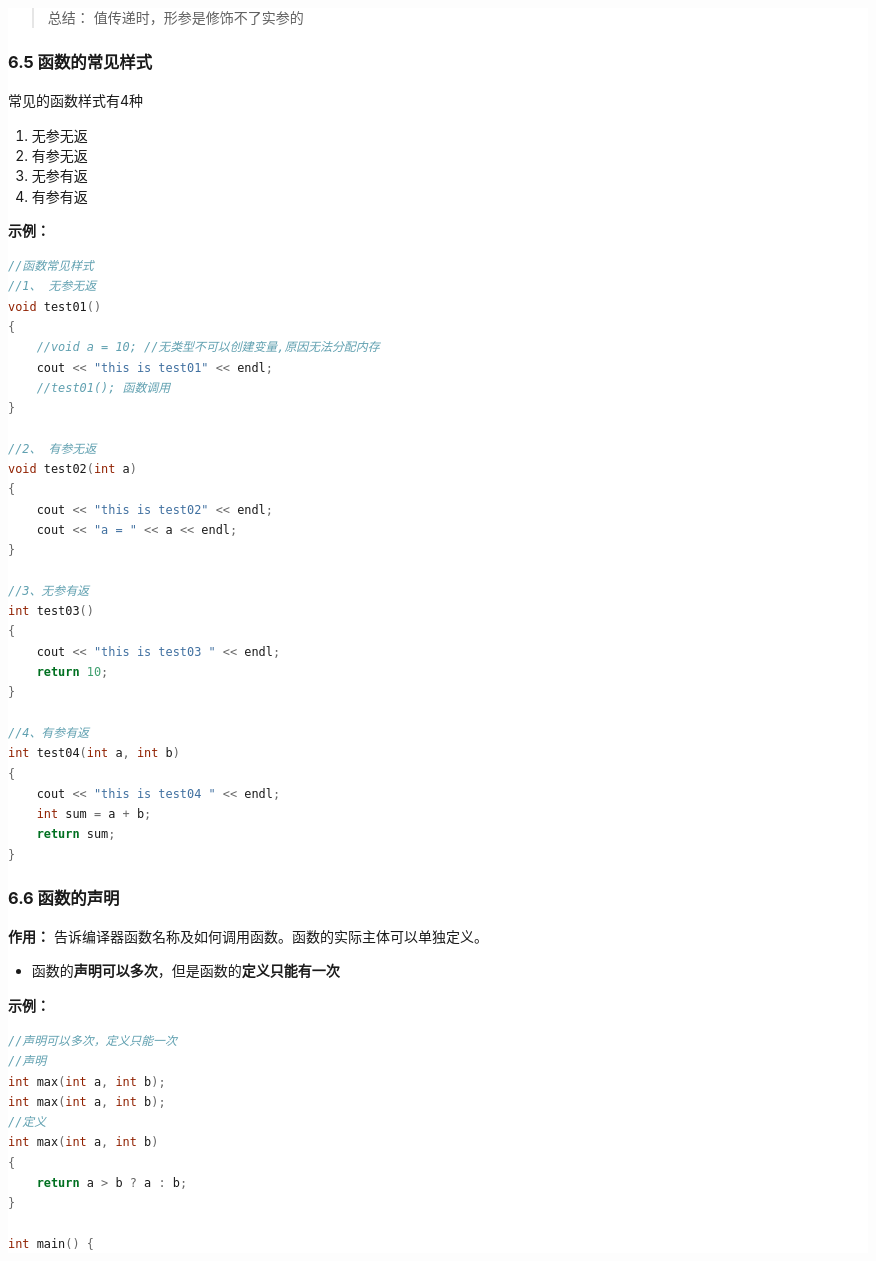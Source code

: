> 总结： 值传递时，形参是修饰不了实参的

### 6.5 函数的常见样式

常见的函数样式有4种

1. 无参无返
2. 有参无返
3. 无参有返
4. 有参有返

**示例：**

```C++
//函数常见样式
//1、 无参无返
void test01()
{
    //void a = 10; //无类型不可以创建变量,原因无法分配内存
    cout << "this is test01" << endl;
    //test01(); 函数调用
}

//2、 有参无返
void test02(int a)
{
    cout << "this is test02" << endl;
    cout << "a = " << a << endl;
}

//3、无参有返
int test03()
{
    cout << "this is test03 " << endl;
    return 10;
}

//4、有参有返
int test04(int a, int b)
{
    cout << "this is test04 " << endl;
    int sum = a + b;
    return sum;
}
```

### 6.6 函数的声明

**作用：** 告诉编译器函数名称及如何调用函数。函数的实际主体可以单独定义。

* 函数的**声明可以多次**，但是函数的**定义只能有一次**

**示例：**

```C++
//声明可以多次，定义只能一次
//声明
int max(int a, int b);
int max(int a, int b);
//定义
int max(int a, int b)
{
    return a > b ? a : b;
}

int main() {

```